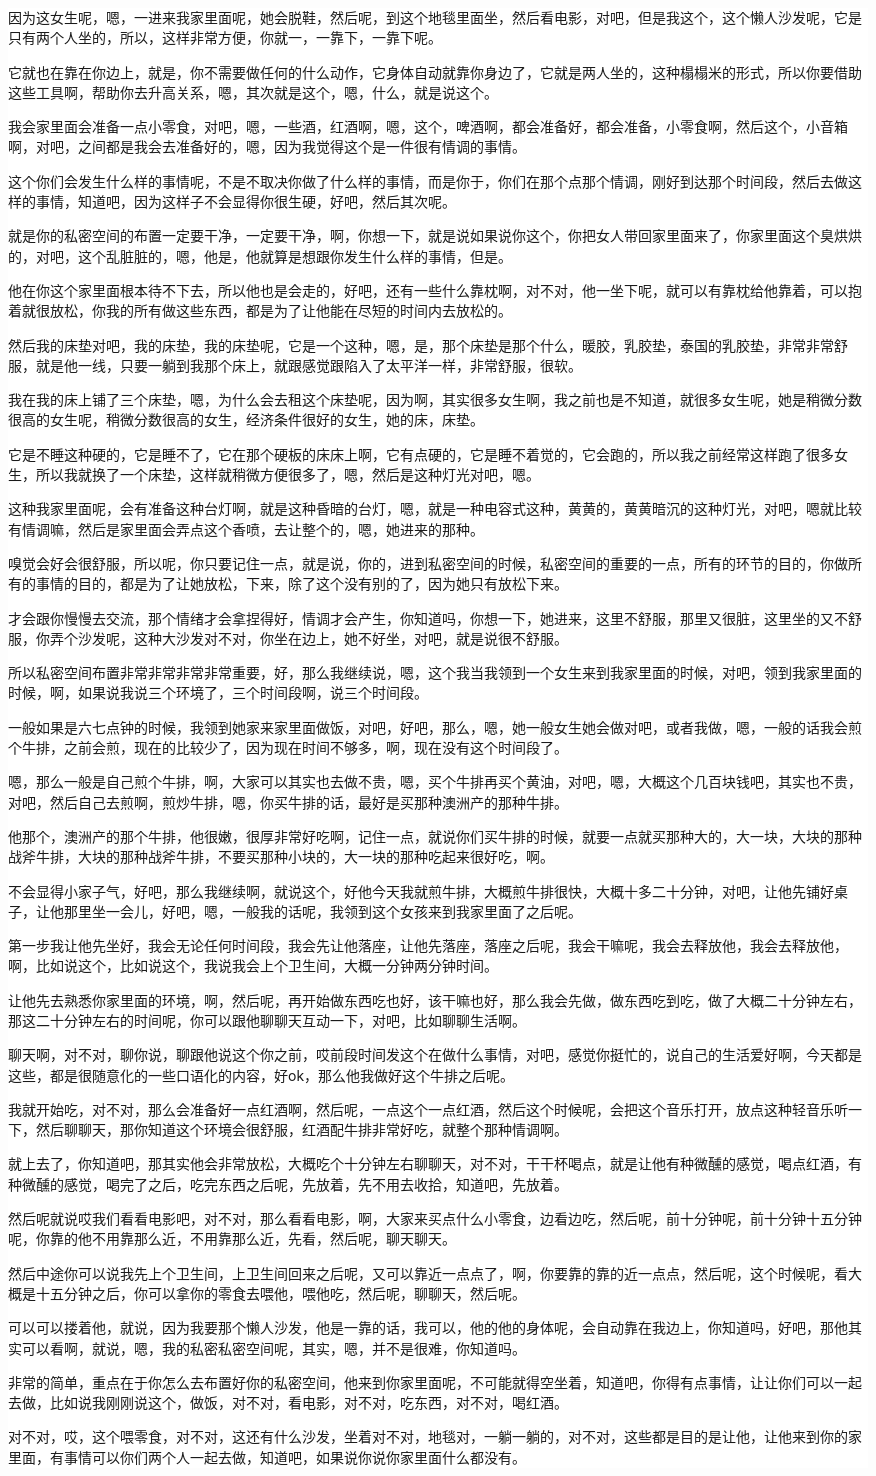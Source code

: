 因为这女生呢，嗯，一进来我家里面呢，她会脱鞋，然后呢，到这个地毯里面坐，然后看电影，对吧，但是我这个，这个懒人沙发呢，它是只有两个人坐的，所以，这样非常方便，你就一，一靠下，一靠下呢。

它就也在靠在你边上，就是，你不需要做任何的什么动作，它身体自动就靠你身边了，它就是两人坐的，这种榻榻米的形式，所以你要借助这些工具啊，帮助你去升高关系，嗯，其次就是这个，嗯，什么，就是说这个。

我会家里面会准备一点小零食，对吧，嗯，一些酒，红酒啊，嗯，这个，啤酒啊，都会准备好，都会准备，小零食啊，然后这个，小音箱啊，对吧，之间都是我会去准备好的，嗯，因为我觉得这个是一件很有情调的事情。

这个你们会发生什么样的事情呢，不是不取决你做了什么样的事情，而是你于，你们在那个点那个情调，刚好到达那个时间段，然后去做这样的事情，知道吧，因为这样子不会显得你很生硬，好吧，然后其次呢。

就是你的私密空间的布置一定要干净，一定要干净，啊，你想一下，就是说如果说你这个，你把女人带回家里面来了，你家里面这个臭烘烘的，对吧，这个乱脏脏的，嗯，他是，他就算是想跟你发生什么样的事情，但是。

他在你这个家里面根本待不下去，所以他也是会走的，好吧，还有一些什么靠枕啊，对不对，他一坐下呢，就可以有靠枕给他靠着，可以抱着就很放松，你我的所有做这些东西，都是为了让他能在尽短的时间内去放松的。

然后我的床垫对吧，我的床垫，我的床垫呢，它是一个这种，嗯，是，那个床垫是那个什么，暖胶，乳胶垫，泰国的乳胶垫，非常非常舒服，就是他一线，只要一躺到我那个床上，就跟感觉跟陷入了太平洋一样，非常舒服，很软。

我在我的床上铺了三个床垫，嗯，为什么会去租这个床垫呢，因为啊，其实很多女生啊，我之前也是不知道，就很多女生呢，她是稍微分数很高的女生呢，稍微分数很高的女生，经济条件很好的女生，她的床，床垫。

它是不睡这种硬的，它是睡不了，它在那个硬板的床床上啊，它有点硬的，它是睡不着觉的，它会跑的，所以我之前经常这样跑了很多女生，所以我就换了一个床垫，这样就稍微方便很多了，嗯，然后是这种灯光对吧，嗯。

这种我家里面呢，会有准备这种台灯啊，就是这种昏暗的台灯，嗯，就是一种电容式这种，黄黄的，黄黄暗沉的这种灯光，对吧，嗯就比较有情调嘛，然后是家里面会弄点这个香喷，去让整个的，嗯，她进来的那种。

嗅觉会好会很舒服，所以呢，你只要记住一点，就是说，你的，进到私密空间的时候，私密空间的重要的一点，所有的环节的目的，你做所有的事情的目的，都是为了让她放松，下来，除了这个没有别的了，因为她只有放松下来。

才会跟你慢慢去交流，那个情绪才会拿捏得好，情调才会产生，你知道吗，你想一下，她进来，这里不舒服，那里又很脏，这里坐的又不舒服，你弄个沙发呢，这种大沙发对不对，你坐在边上，她不好坐，对吧，就是说很不舒服。

所以私密空间布置非常非常非常非常重要，好，那么我继续说，嗯，这个我当我领到一个女生来到我家里面的时候，对吧，领到我家里面的时候，啊，如果说我说三个环境了，三个时间段啊，说三个时间段。

一般如果是六七点钟的时候，我领到她家来家里面做饭，对吧，好吧，那么，嗯，她一般女生她会做对吧，或者我做，嗯，一般的话我会煎个牛排，之前会煎，现在的比较少了，因为现在时间不够多，啊，现在没有这个时间段了。

嗯，那么一般是自己煎个牛排，啊，大家可以其实也去做不贵，嗯，买个牛排再买个黄油，对吧，嗯，大概这个几百块钱吧，其实也不贵，对吧，然后自己去煎啊，煎炒牛排，嗯，你买牛排的话，最好是买那种澳洲产的那种牛排。

他那个，澳洲产的那个牛排，他很嫩，很厚非常好吃啊，记住一点，就说你们买牛排的时候，就要一点就买那种大的，大一块，大块的那种战斧牛排，大块的那种战斧牛排，不要买那种小块的，大一块的那种吃起来很好吃，啊。

不会显得小家子气，好吧，那么我继续啊，就说这个，好他今天我就煎牛排，大概煎牛排很快，大概十多二十分钟，对吧，让他先铺好桌子，让他那里坐一会儿，好吧，嗯，一般我的话呢，我领到这个女孩来到我家里面了之后呢。

第一步我让他先坐好，我会无论任何时间段，我会先让他落座，让他先落座，落座之后呢，我会干嘛呢，我会去释放他，我会去释放他，啊，比如说这个，比如说这个，我说我会上个卫生间，大概一分钟两分钟时间。

让他先去熟悉你家里面的环境，啊，然后呢，再开始做东西吃也好，该干嘛也好，那么我会先做，做东西吃到吃，做了大概二十分钟左右，那这二十分钟左右的时间呢，你可以跟他聊聊天互动一下，对吧，比如聊聊生活啊。

聊天啊，对不对，聊你说，聊跟他说这个你之前，哎前段时间发这个在做什么事情，对吧，感觉你挺忙的，说自己的生活爱好啊，今天都是这些，都是很随意化的一些口语化的内容，好ok，那么他我做好这个牛排之后呢。

我就开始吃，对不对，那么会准备好一点红酒啊，然后呢，一点这个一点红酒，然后这个时候呢，会把这个音乐打开，放点这种轻音乐听一下，然后聊聊天，那你知道这个环境会很舒服，红酒配牛排非常好吃，就整个那种情调啊。

就上去了，你知道吧，那其实他会非常放松，大概吃个十分钟左右聊聊天，对不对，干干杯喝点，就是让他有种微醺的感觉，喝点红酒，有种微醺的感觉，喝完了之后，吃完东西之后呢，先放着，先不用去收拾，知道吧，先放着。

然后呢就说哎我们看看电影吧，对不对，那么看看电影，啊，大家来买点什么小零食，边看边吃，然后呢，前十分钟呢，前十分钟十五分钟呢，你靠的他不用靠那么近，不用靠那么近，先看，然后呢，聊天聊天。

然后中途你可以说我先上个卫生间，上卫生间回来之后呢，又可以靠近一点点了，啊，你要靠的靠的近一点点，然后呢，这个时候呢，看大概是十五分钟之后，你可以拿你的零食去喂他，喂他吃，然后呢，聊聊天，然后呢。

可以可以搂着他，就说，因为我要那个懒人沙发，他是一靠的话，我可以，他的他的身体呢，会自动靠在我边上，你知道吗，好吧，那他其实可以看啊，就说，嗯，我的私密私密空间呢，其实，嗯，并不是很难，你知道吗。

非常的简单，重点在于你怎么去布置好你的私密空间，他来到你家里面呢，不可能就得空坐着，知道吧，你得有点事情，让让你们可以一起去做，比如说我刚刚说这个，做饭，对不对，看电影，对不对，吃东西，对不对，喝红酒。

对不对，哎，这个喂零食，对不对，这还有什么沙发，坐着对不对，地毯对，一躺一躺的，对不对，这些都是目的是让他，让他来到你的家里面，有事情可以你们两个人一起去做，知道吧，如果说你说你家里面什么都没有。
